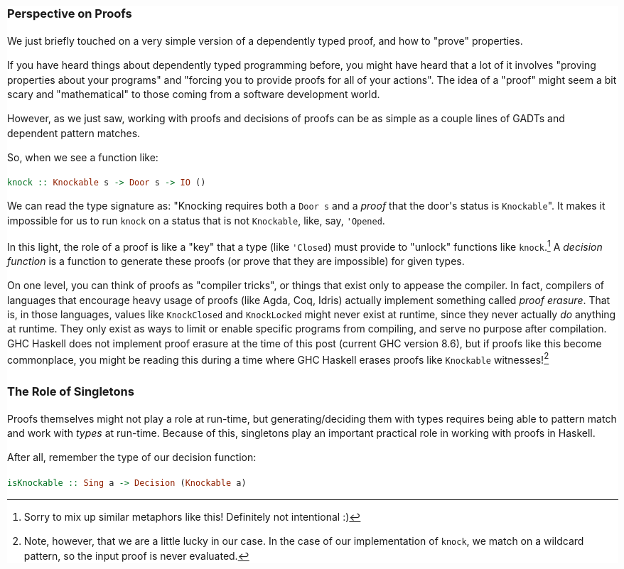 ### Perspective on Proofs

We just briefly touched on a very simple version of a dependently typed proof,
and how to "prove" properties.

If you have heard things about dependently typed programming before, you might
have heard that a lot of it involves "proving properties about your programs"
and "forcing you to provide proofs for all of your actions".  The idea of a
"proof" might seem a bit scary and "mathematical" to those coming from a
software development world.

However, as we just saw, working with proofs and decisions of proofs can be as
simple as a couple lines of GADTs and dependent pattern matches.

So, when we see a function like:

```haskell
knock :: Knockable s -> Door s -> IO ()
```

We can read the type signature as: "Knocking requires both a `Door s` and a
*proof* that the door's status is `Knockable`".  It makes it impossible for us
to run `knock` on a status that is not `Knockable`, like, say, `'Opened`.

In this light, the role of a proof is like a "key" that a type (like `'Closed`)
must provide to "unlock" functions like `knock`.[^metaphor]  A *decision
function* is a function to generate these proofs (or prove that they are
impossible) for given types.

[^metaphor]: Sorry to mix up similar metaphors like this!  Definitely not
intentional :)

On one level, you can think of proofs as "compiler tricks", or things that
exist only to appease the compiler.  In fact, compilers of languages that
encourage heavy usage of proofs (like Agda, Coq, Idris) actually implement
something called *proof erasure*.  That is, in those languages, values like
`KnockClosed` and `KnockLocked` might never exist at runtime, since they never
actually *do* anything at runtime.  They only exist as ways to limit or enable
specific programs from compiling, and serve no purpose after compilation.  GHC
Haskell does not implement proof erasure at the time of this post (current GHC
version 8.6), but if proofs like this become commonplace, you might be reading
this during a time where GHC Haskell erases proofs like `Knockable`
witnesses![^erase]

[^erase]: Note, however, that we are a little lucky in our case.  In the case
of our implementation of `knock`, we match on a wildcard pattern, so
the input proof is never evaluated.

### The Role of Singletons

Proofs themselves might not play a role at run-time, but generating/deciding
them with types requires being able to pattern match and work with *types* at
run-time.  Because of this, singletons play an important practical role in
working with proofs in Haskell.

After all, remember the type of our decision function:

```haskell
isKnockable :: Sing a -> Decision (Knockable a)
```


[singletons]: http://hackage.haskell.org/package/singletons
[Part 1]: https://blog.jle.im/entry/introduction-to-singletons-1.html
[Part 2]: https://blog.jle.im/entry/introduction-to-singletons-2.html
[snapshot]: https://www.stackage.org/nightly-2018-09-29
[^bottom]: All of this is ignoring the "bottom" value that is an occupant of
[type-combinators]: http://hackage.haskell.org/package/type-combinators
[^wip]: Thanks to [Darwin226 on reddit][darwin226] for this tip!
[darwin226]: https://www.reddit.com/r/haskell/comments/9kkbci/introduction_to_singletons_part_3_dependently/e70nc7k/
[decidable]: http://hackage.haskell.org/package/decidable
[^bool]: Really, we could just use `Bool` instead of defining a `Pass` type.
[^gen]: In the spirit of full disclosure, the Template Haskell also generates
[^oper]: Note that this is a change since *singletons-2.4*.  In previous
[patreon]: https://www.patreon.com/justinle/overview
[koz_]: https://twitter.com/KozRoss